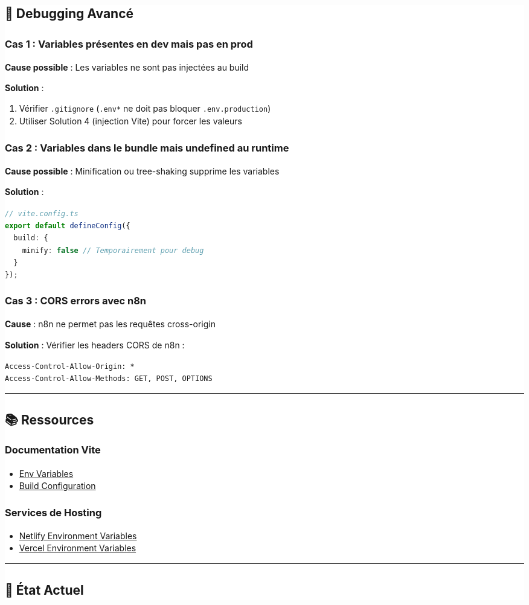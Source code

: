
## 🚨 Debugging Avancé

### Cas 1 : Variables présentes en dev mais pas en prod

**Cause possible** : Les variables ne sont pas injectées au build

**Solution** :
1. Vérifier `.gitignore` (`.env*` ne doit pas bloquer `.env.production`)
2. Utiliser Solution 4 (injection Vite) pour forcer les valeurs

### Cas 2 : Variables dans le bundle mais undefined au runtime

**Cause possible** : Minification ou tree-shaking supprime les variables

**Solution** :
```typescript
// vite.config.ts
export default defineConfig({
  build: {
    minify: false // Temporairement pour debug
  }
});
```

### Cas 3 : CORS errors avec n8n

**Cause** : n8n ne permet pas les requêtes cross-origin

**Solution** : Vérifier les headers CORS de n8n :
```
Access-Control-Allow-Origin: *
Access-Control-Allow-Methods: GET, POST, OPTIONS
```

---

## 📚 Ressources

### Documentation Vite
- [Env Variables](https://vitejs.dev/guide/env-and-mode.html)
- [Build Configuration](https://vitejs.dev/config/build-options.html)

### Services de Hosting
- [Netlify Environment Variables](https://docs.netlify.com/configure-builds/environment-variables/)
- [Vercel Environment Variables](https://vercel.com/docs/projects/environment-variables)

---

## 🎯 État Actuel
